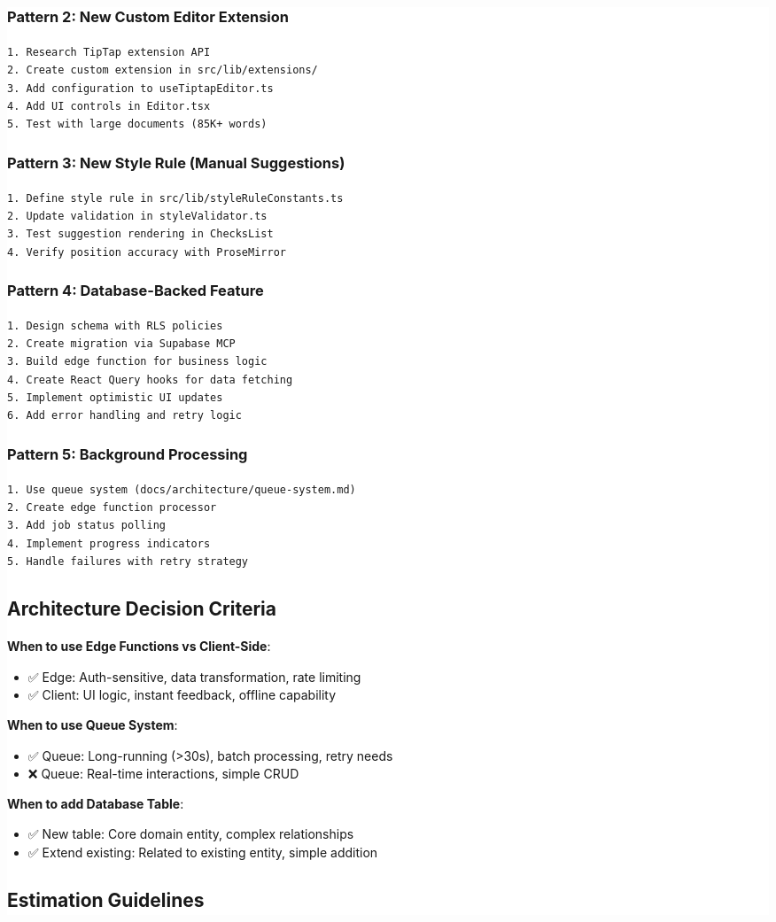 ### Pattern 2: New Custom Editor Extension
```
1. Research TipTap extension API
2. Create custom extension in src/lib/extensions/
3. Add configuration to useTiptapEditor.ts
4. Add UI controls in Editor.tsx
5. Test with large documents (85K+ words)
```

### Pattern 3: New Style Rule (Manual Suggestions)
```
1. Define style rule in src/lib/styleRuleConstants.ts
2. Update validation in styleValidator.ts
3. Test suggestion rendering in ChecksList
4. Verify position accuracy with ProseMirror
```

### Pattern 4: Database-Backed Feature
```
1. Design schema with RLS policies
2. Create migration via Supabase MCP
3. Build edge function for business logic
4. Create React Query hooks for data fetching
5. Implement optimistic UI updates
6. Add error handling and retry logic
```

### Pattern 5: Background Processing
```
1. Use queue system (docs/architecture/queue-system.md)
2. Create edge function processor
3. Add job status polling
4. Implement progress indicators
5. Handle failures with retry strategy
```

## Architecture Decision Criteria

**When to use Edge Functions vs Client-Side**:
- ✅ Edge: Auth-sensitive, data transformation, rate limiting
- ✅ Client: UI logic, instant feedback, offline capability

**When to use Queue System**:
- ✅ Queue: Long-running (>30s), batch processing, retry needs
- ❌ Queue: Real-time interactions, simple CRUD

**When to add Database Table**:
- ✅ New table: Core domain entity, complex relationships
- ✅ Extend existing: Related to existing entity, simple addition

## Estimation Guidelines
